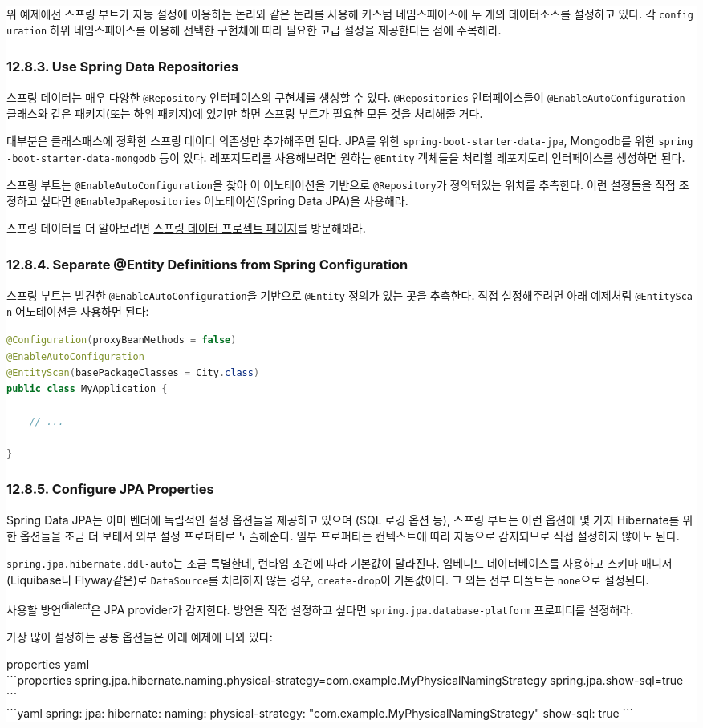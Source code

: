 위 예제에선 스프링 부트가 자동 설정에 이용하는 논리와 같은 논리를 사용해 커스텀 네임스페이스에 두 개의 데이터소스를 설정하고 있다. 각 `configuration` 하위 네임스페이스를 이용해 선택한 구현체에 따라 필요한 고급 설정을 제공한다는 점에 주목해라.

### 12.8.3. Use Spring Data Repositories

스프링 데이터는 매우 다양한 `@Repository` 인터페이스의 구현체를 생성할 수 있다. `@Repositories` 인터페이스들이 `@EnableAutoConfiguration` 클래스와 같은 패키지(또는 하위 패키지)에 있기만 하면 스프링 부트가 필요한 모든 것을 처리해줄 거다.

대부분은 클래스패스에 정확한 스프링 데이터 의존성만 추가해주면 된다. JPA를 위한 `spring-boot-starter-data-jpa`, Mongodb를 위한 `spring-boot-starter-data-mongodb` 등이 있다. 레포지토리를 사용해보려면 원하는 `@Entity` 객체들을 처리할 레포지토리 인터페이스를 생성하면 된다.

스프링 부트는 `@EnableAutoConfiguration`을 찾아 이 어노테이션을 기반으로 `@Repository`가 정의돼있는 위치를 추측한다. 이런 설정들을 직접 조정하고 싶다면 `@EnableJpaRepositories` 어노테이션(Spring Data JPA)을 사용해라.

스프링 데이터를 더 알아보려면 [스프링 데이터 프로젝트 페이지](https://spring.io/projects/spring-data)를 방문해봐라.

### 12.8.4. Separate @Entity Definitions from Spring Configuration

스프링 부트는 발견한 `@EnableAutoConfiguration`을 기반으로 `@Entity` 정의가 있는 곳을 추측한다. 직접 설정해주려면 아래 예제처럼 `@EntityScan` 어노테이션을 사용하면 된다:

```java
@Configuration(proxyBeanMethods = false)
@EnableAutoConfiguration
@EntityScan(basePackageClasses = City.class)
public class MyApplication {

    // ...

}
```

### 12.8.5. Configure JPA Properties

Spring Data JPA는 이미 벤더에 독립적인 설정 옵션들을 제공하고 있으며 (SQL 로깅 옵션 등), 스프링 부트는 이런 옵션에 몇 가지 Hibernate를 위한 옵션들을 조금 더 보태서 외부 설정 프로퍼티로 노출해준다. 일부 프로퍼티는 컨텍스트에 따라 자동으로 감지되므로 직접 설정하지 않아도 된다.

`spring.jpa.hibernate.ddl-auto`는 조금 특별한데, 런타임 조건에 따라 기본값이 달라진다. 임베디드 데이터베이스를 사용하고 스키마 매니저(Liquibase나 Flyway같은)로 `DataSource`를 처리하지 않는 경우, `create-drop`이 기본값이다. 그 외는 전부 디폴트는 `none`으로 설정된다.

사용할 방언<sup>dialect</sup>은 JPA provider가 감지한다. 방언을 직접 설정하고 싶다면 `spring.jpa.database-platform` 프로퍼티를 설정해라.

가장 많이 설정하는 공통 옵션들은 아래 예제에 나와 있다:

<div class="switch-language-wrapper properties yaml">
<span class="switch-language properties">properties</span>
<span class="switch-language yaml">yaml</span>
</div>
<div class="language-only-for-properties properties yaml"></div>
```properties
spring.jpa.hibernate.naming.physical-strategy=com.example.MyPhysicalNamingStrategy
spring.jpa.show-sql=true
```
<div class="language-only-for-yaml properties yaml"></div>
```yaml
spring:
  jpa:
    hibernate:
      naming:
        physical-strategy: "com.example.MyPhysicalNamingStrategy"
    show-sql: true
```
